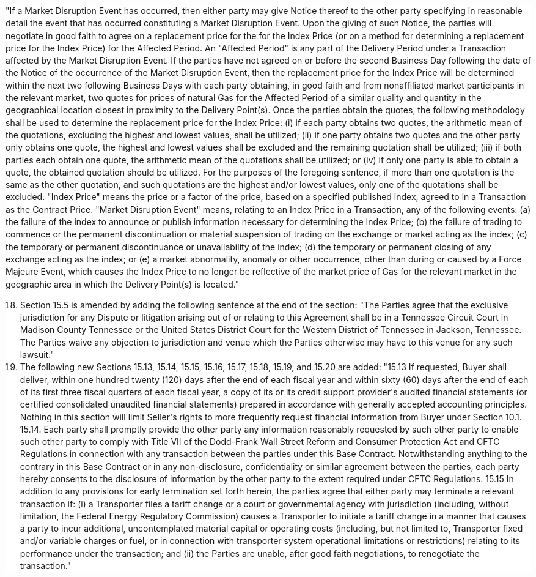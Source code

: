 "If a Market Disruption Event has occurred, then either party may give Notice thereof to the other party specifying in reasonable detail the event that has occurred constituting a Market Disruption Event. Upon the giving of such Notice, the parties will negotiate in good faith to agree on a replacement price for the for the Index Price (or on a method for determining a replacement price for the Index Price) for the Affected Period. An "Affected Period" is any part of the Delivery Period under a Transaction affected by the Market Disruption Event. If the parties have not agreed on or before the second Business Day following the date of the Notice of the occurrence of the Market Disruption Event, then the replacement price for the Index Price will be determined within the next two following Business Days with each party obtaining, in good faith and from nonaffiliated market participants in the relevant market, two quotes for prices of natural Gas for the Affected Period of a similar quality and quantity in the geographical location closest in proximity to the Delivery Point(s). Once the parties obtain the quotes, the following methodology shall be used to determine the replacement price for the Index Price: (i) if each party obtains two quotes, the arithmetic mean of the quotations, excluding the highest and lowest values, shall be utilized; (ii) if one party obtains two quotes and the other party only obtains one quote, the highest and lowest values shall be excluded and the remaining quotation shall be utilized; (iii) if both parties each obtain one quote, the arithmetic mean of the quotations shall be utilized; or (iv) if only one party is able to obtain a quote, the obtained quotation should be utilized. For the purposes of the foregoing sentence, if more than one quotation is the same as the other quotation, and such quotations are the highest and/or lowest values, only one of the quotations shall be excluded. "Index Price" means the price or a factor of the price, based on a specified published index, agreed to in a Transaction as the Contract Price. "Market Disruption Event" means, relating to an Index Price in a Transaction, any of the following events: (a) the failure of the index to announce or publish information necessary for determining the Index Price; (b) the failure of trading to commence or the permanent discontinuation or material suspension of trading on the exchange or market acting as the index; (c) the temporary or permanent discontinuance or unavailability of the index; (d) the temporary or permanent closing of any exchange acting as the index; or (e) a market abnormality, anomaly or other occurrence, other than during or caused by a Force Majeure Event, which causes the Index Price to no longer be reflective of the market price of Gas for the relevant market in the geographic area in which the Delivery Point(s) is located."

18. Section 15.5 is amended by adding the following sentence at the end of the section:
"The Parties agree that the exclusive jurisdiction for any Dispute or litigation arising out of or relating to this Agreement shall be in a Tennessee Circuit Court in Madison County Tennessee or the United States District Court for the Western District of Tennessee in Jackson, Tennessee. The Parties waive any objection to jurisdiction and venue which the Parties otherwise may have to this venue for any such lawsuit."
19. The following new Sections 15.13, 15.14, 15.15, 15.16, 15.17, 15.18, 15.19, and 15.20 are added:
"15.13 If requested, Buyer shall deliver, within one hundred twenty (120) days after the end of each fiscal year and within sixty (60) days after the end of each of its first three fiscal quarters of each fiscal year, a copy of its or its credit support provider's audited financial statements (or certified consolidated unaudited financial statements) prepared in accordance with generally accepted accounting principles. Nothing in this section will limit Seller's rights to more frequently request financial information from Buyer under Section 10.1.
15.14. Each party shall promptly provide the other party any information reasonably requested by such other party to enable such other party to comply with Title VII of the Dodd-Frank Wall Street Reform and Consumer Protection Act and CFTC Regulations in connection with any transaction between the parties under this Base Contract. Notwithstanding anything to the contrary in this Base Contract or in any non-disclosure, confidentiality or similar agreement between the parties, each party hereby consents to the disclosure of information by the other party to the extent required under CFTC Regulations.
15.15 In addition to any provisions for early termination set forth herein, the parties agree that either party may terminate a relevant transaction if: (i) a Transporter files a tariff change or a court or governmental agency with jurisdiction (including, without limitation, the Federal Energy Regulatory Commission) causes a Transporter to initiate a tariff change in a manner that causes a party to incur additional, uncontemplated material capital or operating costs (including, but not limited to, Transporter fixed and/or variable charges or fuel, or in connection with transporter system operational limitations or restrictions) relating to its performance under the transaction; and (ii) the Parties are unable, after good faith negotiations, to renegotiate the transaction."